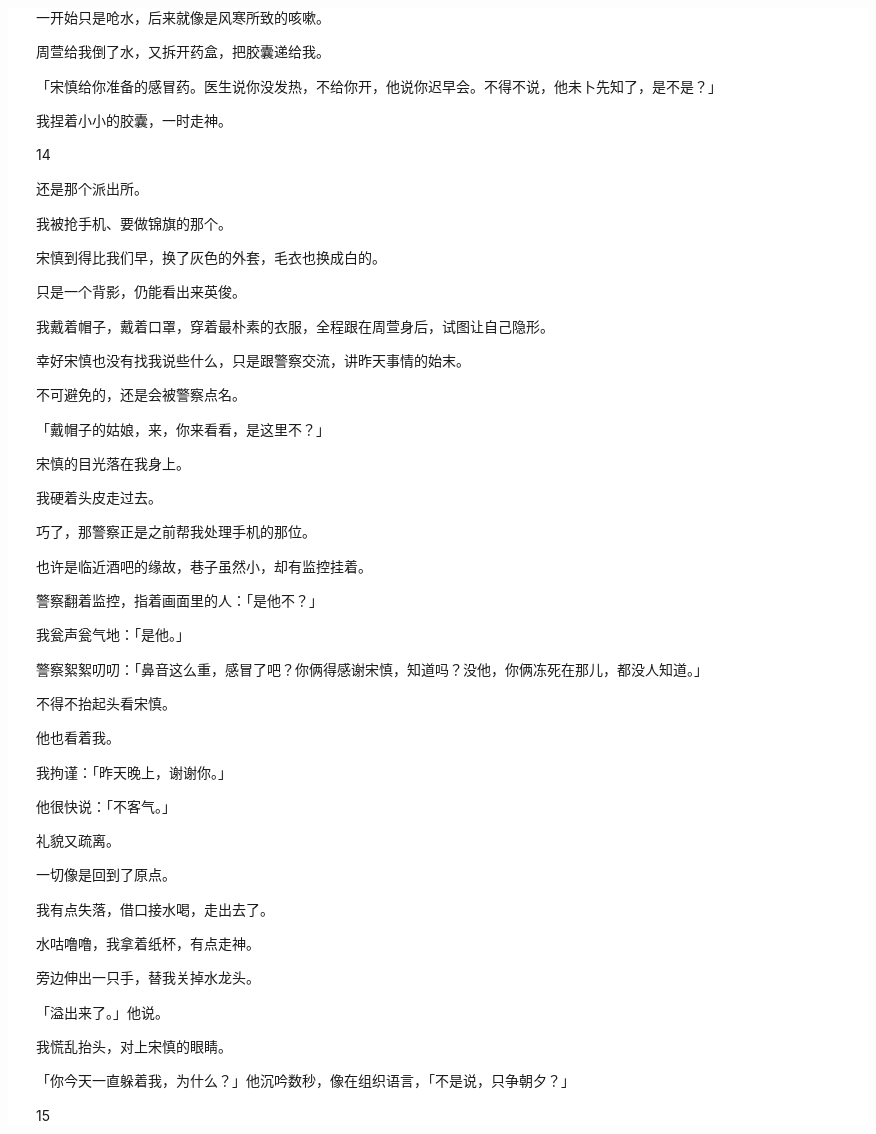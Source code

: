 &emsp;&emsp;一开始只是呛水，后来就像是风寒所致的咳嗽。  
  
&emsp;&emsp;周萱给我倒了水，又拆开药盒，把胶囊递给我。  
  
&emsp;&emsp;「宋慎给你准备的感冒药。医生说你没发热，不给你开，他说你迟早会。不得不说，他未卜先知了，是不是？」  
  
&emsp;&emsp;我捏着小小的胶囊，一时走神。  
  
&emsp;&emsp;14  
  
&emsp;&emsp;还是那个派出所。  
  
&emsp;&emsp;我被抢手机、要做锦旗的那个。  
  
&emsp;&emsp;宋慎到得比我们早，换了灰色的外套，毛衣也换成白的。  
  
&emsp;&emsp;只是一个背影，仍能看出来英俊。  
  
&emsp;&emsp;我戴着帽子，戴着口罩，穿着最朴素的衣服，全程跟在周萱身后，试图让自己隐形。  
  
&emsp;&emsp;幸好宋慎也没有找我说些什么，只是跟警察交流，讲昨天事情的始末。  
  
&emsp;&emsp;不可避免的，还是会被警察点名。  
  
&emsp;&emsp;「戴帽子的姑娘，来，你来看看，是这里不？」  
  
&emsp;&emsp;宋慎的目光落在我身上。  
  
&emsp;&emsp;我硬着头皮走过去。  
  
&emsp;&emsp;巧了，那警察正是之前帮我处理手机的那位。  
  
&emsp;&emsp;也许是临近酒吧的缘故，巷子虽然小，却有监控挂着。  
  
&emsp;&emsp;警察翻着监控，指着画面里的人：「是他不？」  
  
&emsp;&emsp;我瓮声瓮气地：「是他。」  
  
&emsp;&emsp;警察絮絮叨叨：「鼻音这么重，感冒了吧？你俩得感谢宋慎，知道吗？没他，你俩冻死在那儿，都没人知道。」  
  
&emsp;&emsp;不得不抬起头看宋慎。  
  
&emsp;&emsp;他也看着我。  
  
&emsp;&emsp;我拘谨：「昨天晚上，谢谢你。」  
  
&emsp;&emsp;他很快说：「不客气。」  
  
&emsp;&emsp;礼貌又疏离。  
  
&emsp;&emsp;一切像是回到了原点。  
  
&emsp;&emsp;我有点失落，借口接水喝，走出去了。  
  
&emsp;&emsp;水咕噜噜，我拿着纸杯，有点走神。  
  
&emsp;&emsp;旁边伸出一只手，替我关掉水龙头。  
  
&emsp;&emsp;「溢出来了。」他说。  
  
&emsp;&emsp;我慌乱抬头，对上宋慎的眼睛。  
  
&emsp;&emsp;「你今天一直躲着我，为什么？」他沉吟数秒，像在组织语言，「不是说，只争朝夕？」  
  
&emsp;&emsp;15  
  